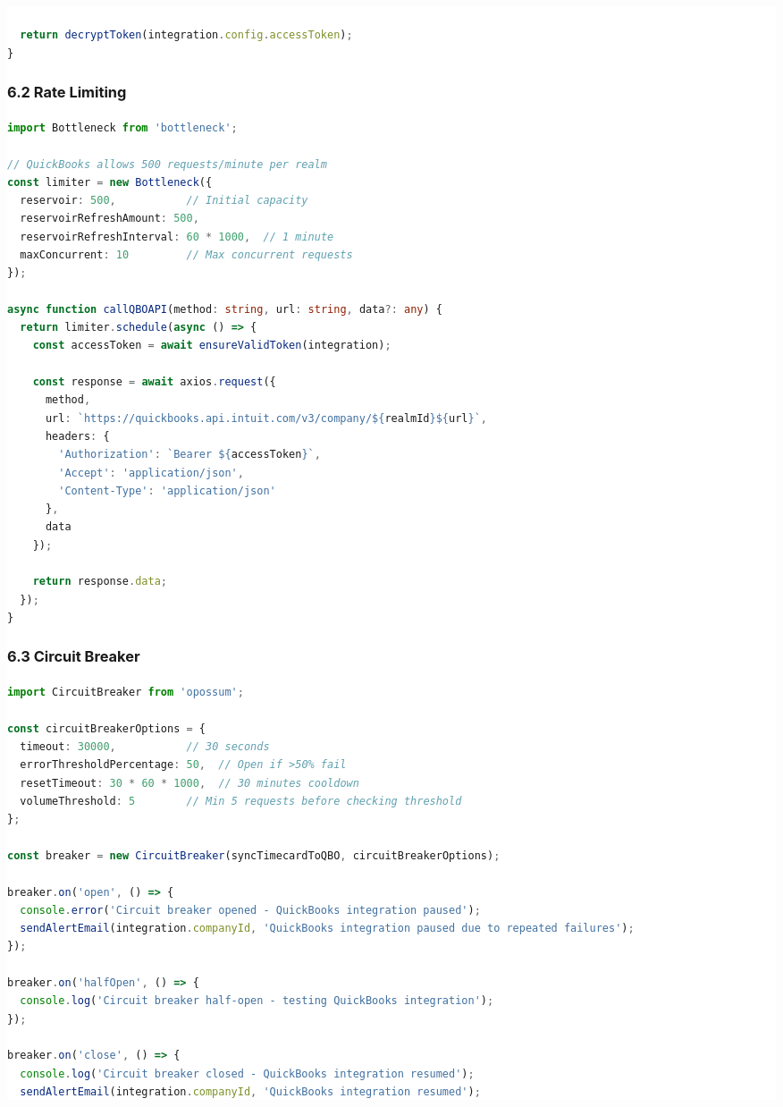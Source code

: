 ```typescript

  return decryptToken(integration.config.accessToken);
}
```

### 6.2 Rate Limiting

```typescript
import Bottleneck from 'bottleneck';

// QuickBooks allows 500 requests/minute per realm
const limiter = new Bottleneck({
  reservoir: 500,           // Initial capacity
  reservoirRefreshAmount: 500,
  reservoirRefreshInterval: 60 * 1000,  // 1 minute
  maxConcurrent: 10         // Max concurrent requests
});

async function callQBOAPI(method: string, url: string, data?: any) {
  return limiter.schedule(async () => {
    const accessToken = await ensureValidToken(integration);

    const response = await axios.request({
      method,
      url: `https://quickbooks.api.intuit.com/v3/company/${realmId}${url}`,
      headers: {
        'Authorization': `Bearer ${accessToken}`,
        'Accept': 'application/json',
        'Content-Type': 'application/json'
      },
      data
    });

    return response.data;
  });
}
```

### 6.3 Circuit Breaker

```typescript
import CircuitBreaker from 'opossum';

const circuitBreakerOptions = {
  timeout: 30000,           // 30 seconds
  errorThresholdPercentage: 50,  // Open if >50% fail
  resetTimeout: 30 * 60 * 1000,  // 30 minutes cooldown
  volumeThreshold: 5        // Min 5 requests before checking threshold
};

const breaker = new CircuitBreaker(syncTimecardToQBO, circuitBreakerOptions);

breaker.on('open', () => {
  console.error('Circuit breaker opened - QuickBooks integration paused');
  sendAlertEmail(integration.companyId, 'QuickBooks integration paused due to repeated failures');
});

breaker.on('halfOpen', () => {
  console.log('Circuit breaker half-open - testing QuickBooks integration');
});

breaker.on('close', () => {
  console.log('Circuit breaker closed - QuickBooks integration resumed');
  sendAlertEmail(integration.companyId, 'QuickBooks integration resumed');
```